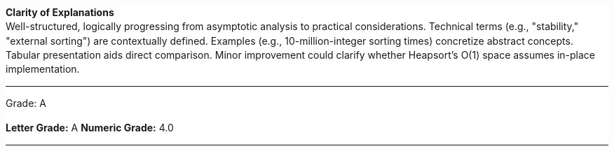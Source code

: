 **Clarity of Explanations**  
Well-structured, logically progressing from asymptotic analysis to practical considerations. Technical terms (e.g., "stability," "external sorting") are contextually defined. Examples (e.g., 10-million-integer sorting times) concretize abstract concepts. Tabular presentation aids direct comparison. Minor improvement could clarify whether Heapsort’s O(1) space assumes in-place implementation.  

---  
Grade: A

**Letter Grade:** A
**Numeric Grade:** 4.0

---


